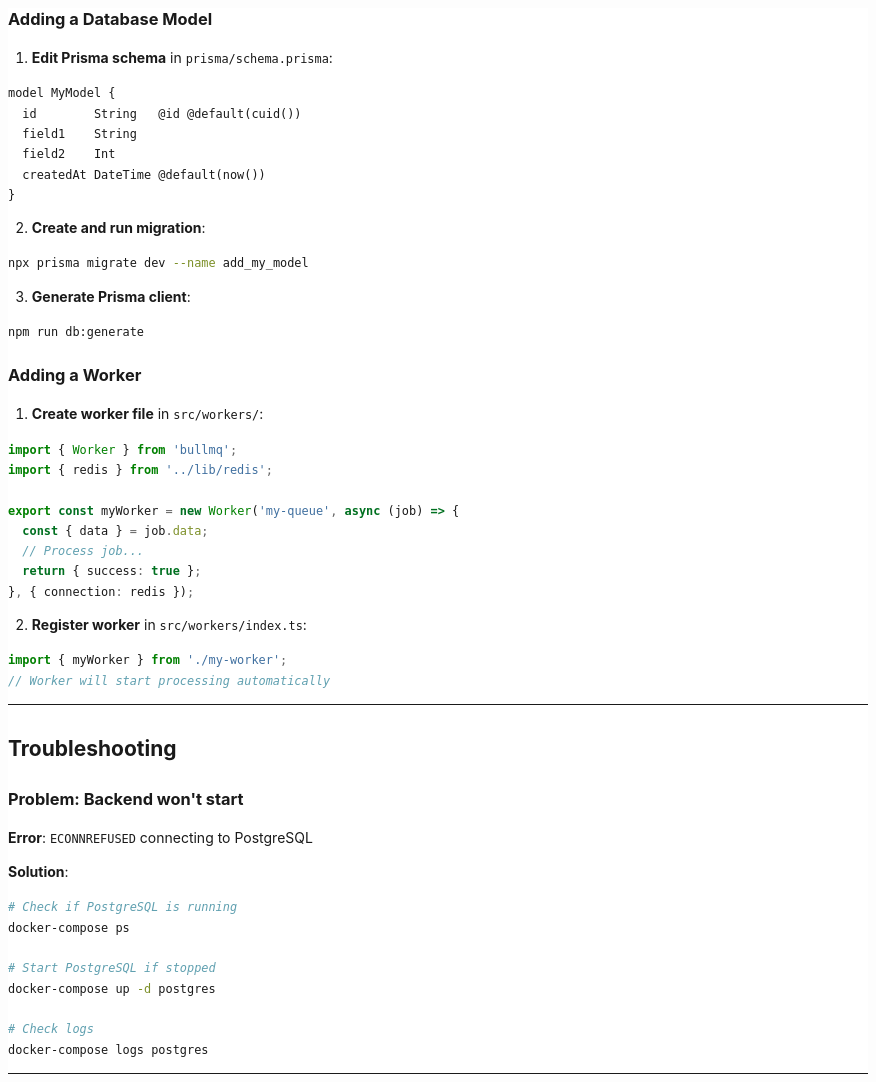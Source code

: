 ### Adding a Database Model

1. **Edit Prisma schema** in `prisma/schema.prisma`:
```prisma
model MyModel {
  id        String   @id @default(cuid())
  field1    String
  field2    Int
  createdAt DateTime @default(now())
}
```

2. **Create and run migration**:
```bash
npx prisma migrate dev --name add_my_model
```

3. **Generate Prisma client**:
```bash
npm run db:generate
```

### Adding a Worker

1. **Create worker file** in `src/workers/`:
```typescript
import { Worker } from 'bullmq';
import { redis } from '../lib/redis';

export const myWorker = new Worker('my-queue', async (job) => {
  const { data } = job.data;
  // Process job...
  return { success: true };
}, { connection: redis });
```

2. **Register worker** in `src/workers/index.ts`:
```typescript
import { myWorker } from './my-worker';
// Worker will start processing automatically
```

---

## Troubleshooting

### Problem: Backend won't start

**Error**: `ECONNREFUSED` connecting to PostgreSQL

**Solution**:
```bash
# Check if PostgreSQL is running
docker-compose ps

# Start PostgreSQL if stopped
docker-compose up -d postgres

# Check logs
docker-compose logs postgres
```

---